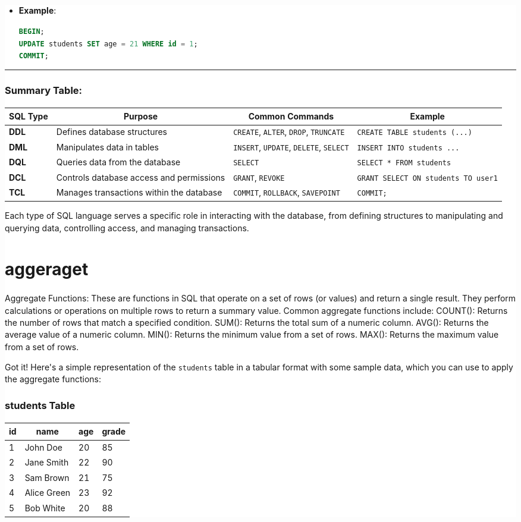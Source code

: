 - **Example**:
  ```sql
  BEGIN;
  UPDATE students SET age = 21 WHERE id = 1;
  COMMIT;
  ```

---

### Summary Table:

| SQL Type               | Purpose                                          | Common Commands                                | Example |
|------------------------|--------------------------------------------------|------------------------------------------------|---------|
| **DDL**                | Defines database structures                     | `CREATE`, `ALTER`, `DROP`, `TRUNCATE`         | `CREATE TABLE students (...)` |
| **DML**                | Manipulates data in tables                      | `INSERT`, `UPDATE`, `DELETE`, `SELECT`         | `INSERT INTO students ...` |
| **DQL**                | Queries data from the database                  | `SELECT`                                       | `SELECT * FROM students` |
| **DCL**                | Controls database access and permissions        | `GRANT`, `REVOKE`                              | `GRANT SELECT ON students TO user1` |
| **TCL**                | Manages transactions within the database        | `COMMIT`, `ROLLBACK`, `SAVEPOINT`              | `COMMIT;` |

Each type of SQL language serves a specific role in interacting with the database, from defining structures to manipulating and querying data, controlling access, and managing transactions.


# aggeraget 

Aggregate Functions:
These are functions in SQL that operate on a set of rows (or values) and return a single result. They perform calculations or operations on multiple rows to return a summary value.
Common aggregate functions include:
COUNT(): Returns the number of rows that match a specified condition.
SUM(): Returns the total sum of a numeric column.
AVG(): Returns the average value of a numeric column.
MIN(): Returns the minimum value from a set of rows.
MAX(): Returns the maximum value from a set of rows.

Got it! Here's a simple representation of the `students` table in a tabular format with some sample data, which you can use to apply the aggregate functions:

### **students** Table

| id  | name        | age | grade |
|-----|-------------|-----|-------|
| 1   | John Doe    | 20  | 85    |
| 2   | Jane Smith  | 22  | 90    |
| 3   | Sam Brown   | 21  | 75    |
| 4   | Alice Green | 23  | 92    |
| 5   | Bob White   | 20  | 88    |
